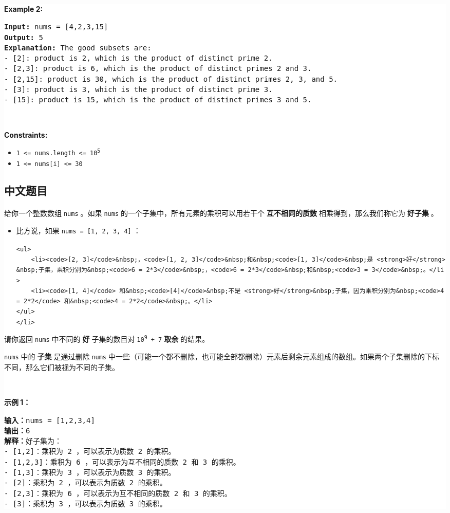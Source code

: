 <p><strong>Example 2:</strong></p>

<pre>
<strong>Input:</strong> nums = [4,2,3,15]
<strong>Output:</strong> 5
<strong>Explanation:</strong> The good subsets are:
- [2]: product is 2, which is the product of distinct prime 2.
- [2,3]: product is 6, which is the product of distinct primes 2 and 3.
- [2,15]: product is 30, which is the product of distinct primes 2, 3, and 5.
- [3]: product is 3, which is the product of distinct prime 3.
- [15]: product is 15, which is the product of distinct primes 3 and 5.
</pre>

<p>&nbsp;</p>
<p><strong>Constraints:</strong></p>

<ul>
	<li><code>1 &lt;= nums.length &lt;= 10<sup>5</sup></code></li>
	<li><code>1 &lt;= nums[i] &lt;= 30</code></li>
</ul>
</div>

## 中文题目
<div><p>给你一个整数数组&nbsp;<code>nums</code>&nbsp;。如果&nbsp;<code>nums</code>&nbsp;的一个子集中，所有元素的乘积可以用若干个 <strong>互不相同的质数</strong>&nbsp;相乘得到，那么我们称它为&nbsp;<strong>好子集</strong>&nbsp;。</p>

<ul>
	<li>比方说，如果&nbsp;<code>nums = [1, 2, 3, 4]</code>&nbsp;：

	<ul>
		<li><code>[2, 3]</code>&nbsp;，<code>[1, 2, 3]</code>&nbsp;和&nbsp;<code>[1, 3]</code>&nbsp;是 <strong>好</strong>&nbsp;子集，乘积分别为&nbsp;<code>6 = 2*3</code>&nbsp;，<code>6 = 2*3</code>&nbsp;和&nbsp;<code>3 = 3</code>&nbsp;。</li>
		<li><code>[1, 4]</code> 和&nbsp;<code>[4]</code>&nbsp;不是 <strong>好</strong>&nbsp;子集，因为乘积分别为&nbsp;<code>4 = 2*2</code> 和&nbsp;<code>4 = 2*2</code>&nbsp;。</li>
	</ul>
	</li>
</ul>

<p>请你返回 <code>nums</code>&nbsp;中不同的&nbsp;<strong>好</strong>&nbsp;子集的数目对<em>&nbsp;</em><code>10<sup>9</sup> + 7</code>&nbsp;<strong>取余</strong>&nbsp;的结果。</p>

<p><code>nums</code>&nbsp;中的 <strong>子集</strong>&nbsp;是通过删除 <code>nums</code>&nbsp;中一些（可能一个都不删除，也可能全部都删除）元素后剩余元素组成的数组。如果两个子集删除的下标不同，那么它们被视为不同的子集。</p>

<p>&nbsp;</p>

<p><strong>示例 1：</strong></p>

<pre><b>输入：</b>nums = [1,2,3,4]
<b>输出：</b>6
<b>解释：</b>好子集为：
- [1,2]：乘积为 2 ，可以表示为质数 2 的乘积。
- [1,2,3]：乘积为 6 ，可以表示为互不相同的质数 2 和 3 的乘积。
- [1,3]：乘积为 3 ，可以表示为质数 3 的乘积。
- [2]：乘积为 2 ，可以表示为质数 2 的乘积。
- [2,3]：乘积为 6 ，可以表示为互不相同的质数 2 和 3 的乘积。
- [3]：乘积为 3 ，可以表示为质数 3 的乘积。
</pre>

